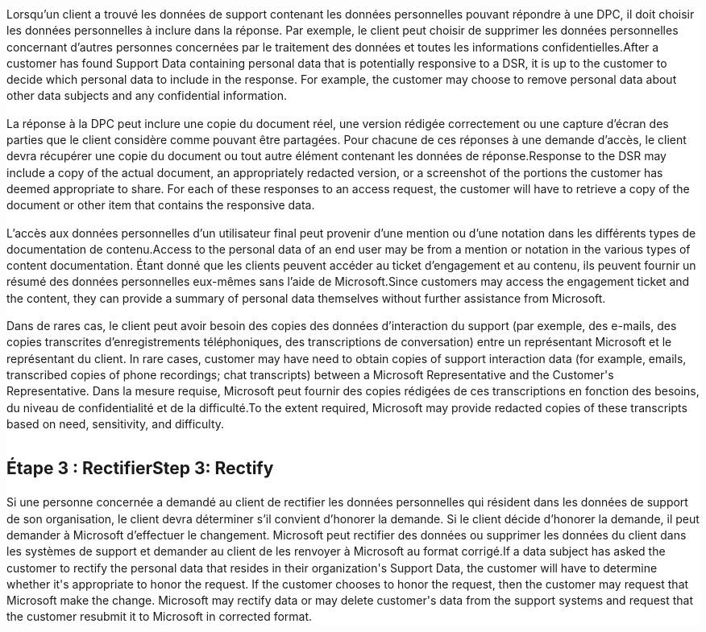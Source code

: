 <span data-ttu-id="56f3f-p130">Lorsqu’un client a trouvé les données de support contenant les données personnelles pouvant répondre à une DPC, il doit choisir les données personnelles à inclure dans la réponse. Par exemple, le client peut choisir de supprimer les données personnelles concernant d’autres personnes concernées par le traitement des données et toutes les informations confidentielles.</span><span class="sxs-lookup"><span data-stu-id="56f3f-p130">After a customer has found Support Data containing personal data that is potentially responsive to a DSR, it is up to the customer to decide which personal data to include in the response. For example, the customer may choose to remove personal data about other data subjects and any confidential information.</span></span>

<span data-ttu-id="56f3f-p131">La réponse à la DPC peut inclure une copie du document réel, une version rédigée correctement ou une capture d’écran des parties que le client considère comme pouvant être partagées. Pour chacune de ces réponses à une demande d’accès, le client devra récupérer une copie du document ou tout autre élément contenant les données de réponse.</span><span class="sxs-lookup"><span data-stu-id="56f3f-p131">Response to the DSR may include a copy of the actual document, an appropriately redacted version, or a screenshot of the portions the customer has deemed appropriate to share. For each of these responses to an access request, the customer will have to retrieve a copy of the document or other item that contains the responsive data.</span></span>

<span data-ttu-id="56f3f-234">L’accès aux données personnelles d’un utilisateur final peut provenir d’une mention ou d’une notation dans les différents types de documentation de contenu.</span><span class="sxs-lookup"><span data-stu-id="56f3f-234">Access to the personal data of an end user may be from a mention or notation in the various types of content documentation.</span></span> <span data-ttu-id="56f3f-235">Étant donné que les clients peuvent accéder au ticket d’engagement et au contenu, ils peuvent fournir un résumé des données personnelles eux-mêmes sans l’aide de Microsoft.</span><span class="sxs-lookup"><span data-stu-id="56f3f-235">Since customers may access the engagement ticket and the content, they can provide a summary of personal data themselves without further assistance from Microsoft.</span></span>

<span data-ttu-id="56f3f-236">Dans de rares cas, le client peut avoir besoin des copies des données d’interaction du support (par exemple, des e-mails, des copies transcrites d’enregistrements téléphoniques, des transcriptions de conversation) entre un représentant Microsoft et le représentant du client. </span><span class="sxs-lookup"><span data-stu-id="56f3f-236">In rare cases, customer may have need to obtain copies of support interaction data (for example, emails, transcribed copies of phone recordings; chat transcripts) between a Microsoft Representative and the Customer's Representative.</span></span> <span data-ttu-id="56f3f-237">Dans la mesure requise, Microsoft peut fournir des copies rédigées de ces transcriptions en fonction des besoins, du niveau de confidentialité et de la difficulté.</span><span class="sxs-lookup"><span data-stu-id="56f3f-237">To the extent required, Microsoft may provide redacted copies of these transcripts based on need, sensitivity, and difficulty.</span></span>

## <a name="step-3-rectify"></a><span data-ttu-id="56f3f-238">Étape 3 : Rectifier</span><span class="sxs-lookup"><span data-stu-id="56f3f-238">Step 3: Rectify</span></span>

<span data-ttu-id="56f3f-p134">Si une personne concernée a demandé au client de rectifier les données personnelles qui résident dans les données de support de son organisation, le client devra déterminer s’il convient d’honorer la demande. Si le client décide d’honorer la demande, il peut demander à Microsoft d’effectuer le changement. Microsoft peut rectifier des données ou supprimer les données du client dans les systèmes de support et demander au client de les renvoyer à Microsoft au format corrigé.</span><span class="sxs-lookup"><span data-stu-id="56f3f-p134">If a data subject has asked the customer to rectify the personal data that resides in their organization's Support Data, the customer will have to determine whether it's appropriate to honor the request. If the customer chooses to honor the request, then the customer may request that Microsoft make the change. Microsoft may rectify data or may delete customer's data from the support systems and request that the customer resubmit it to Microsoft in corrected format.</span></span>

